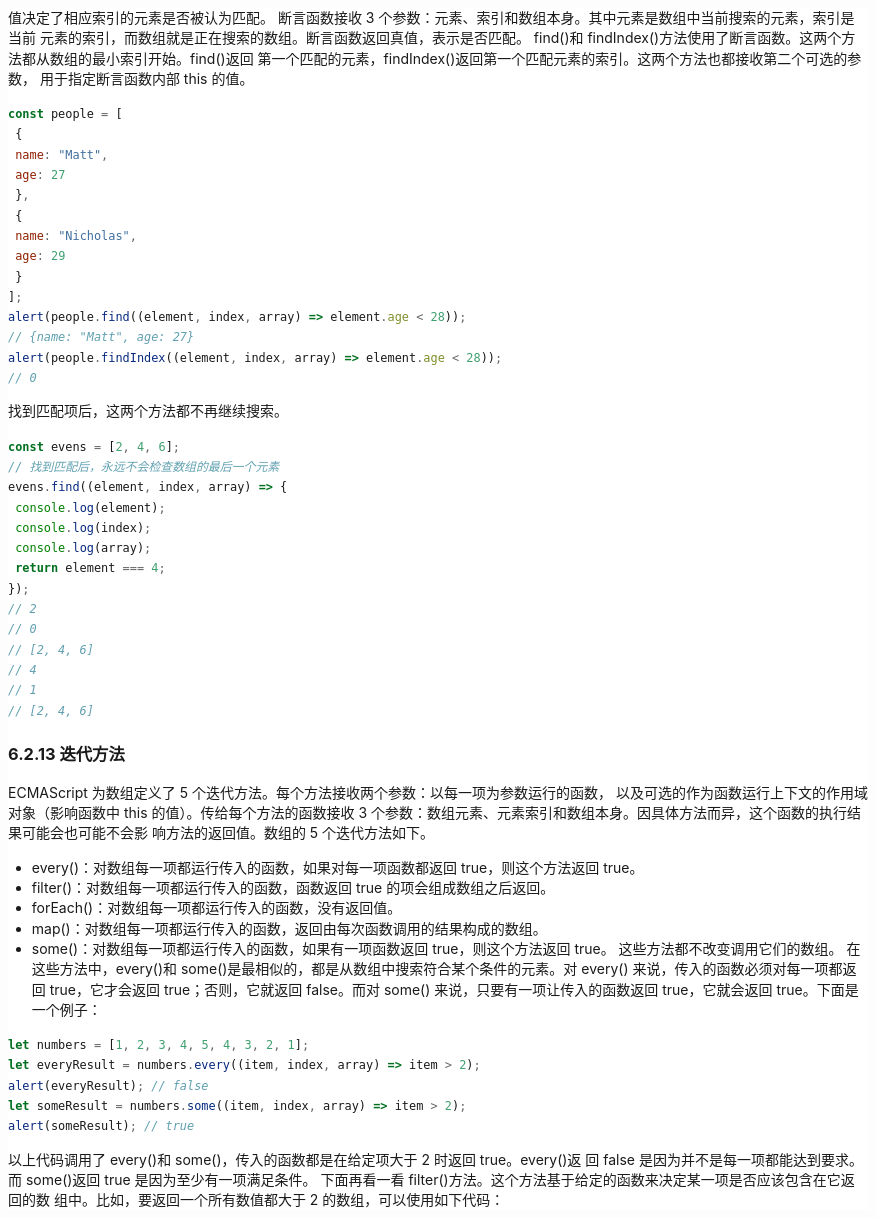 值决定了相应索引的元素是否被认为匹配。
断言函数接收 3 个参数：元素、索引和数组本身。其中元素是数组中当前搜索的元素，索引是当前
元素的索引，而数组就是正在搜索的数组。断言函数返回真值，表示是否匹配。
find()和 findIndex()方法使用了断言函数。这两个方法都从数组的最小索引开始。find()返回
第一个匹配的元素，findIndex()返回第一个匹配元素的索引。这两个方法也都接收第二个可选的参数，
用于指定断言函数内部 this 的值。
```js
const people = [ 
 { 
 name: "Matt", 
 age: 27 
 }, 
 { 
 name: "Nicholas", 
 age: 29 
 } 
]; 
alert(people.find((element, index, array) => element.age < 28)); 
// {name: "Matt", age: 27} 
alert(people.findIndex((element, index, array) => element.age < 28)); 
// 0
```
找到匹配项后，这两个方法都不再继续搜索。
```js
const evens = [2, 4, 6]; 
// 找到匹配后，永远不会检查数组的最后一个元素
evens.find((element, index, array) => { 
 console.log(element); 
 console.log(index); 
 console.log(array); 
 return element === 4; 
}); 
// 2 
// 0 
// [2, 4, 6] 
// 4 
// 1 
// [2, 4, 6] 
```
### 6.2.13 迭代方法
ECMAScript 为数组定义了 5 个迭代方法。每个方法接收两个参数：以每一项为参数运行的函数，
以及可选的作为函数运行上下文的作用域对象（影响函数中 this 的值）。传给每个方法的函数接收 3
个参数：数组元素、元素索引和数组本身。因具体方法而异，这个函数的执行结果可能会也可能不会影
响方法的返回值。数组的 5 个迭代方法如下。
- every()：对数组每一项都运行传入的函数，如果对每一项函数都返回 true，则这个方法返回 true。 
- filter()：对数组每一项都运行传入的函数，函数返回 true 的项会组成数组之后返回。
- forEach()：对数组每一项都运行传入的函数，没有返回值。
- map()：对数组每一项都运行传入的函数，返回由每次函数调用的结果构成的数组。
- some()：对数组每一项都运行传入的函数，如果有一项函数返回 true，则这个方法返回 true。
这些方法都不改变调用它们的数组。
在这些方法中，every()和 some()是最相似的，都是从数组中搜索符合某个条件的元素。对 every()
来说，传入的函数必须对每一项都返回 true，它才会返回 true；否则，它就返回 false。而对 some()
来说，只要有一项让传入的函数返回 true，它就会返回 true。下面是一个例子：
```js
let numbers = [1, 2, 3, 4, 5, 4, 3, 2, 1]; 
let everyResult = numbers.every((item, index, array) => item > 2); 
alert(everyResult); // false 
let someResult = numbers.some((item, index, array) => item > 2); 
alert(someResult); // true 
```
以上代码调用了 every()和 some()，传入的函数都是在给定项大于 2 时返回 true。every()返 回 false 是因为并不是每一项都能达到要求。而 some()返回 true 是因为至少有一项满足条件。
下面再看一看 filter()方法。这个方法基于给定的函数来决定某一项是否应该包含在它返回的数
组中。比如，要返回一个所有数值都大于 2 的数组，可以使用如下代码：

 [Symbol.isConcatSpreadable]: true, 